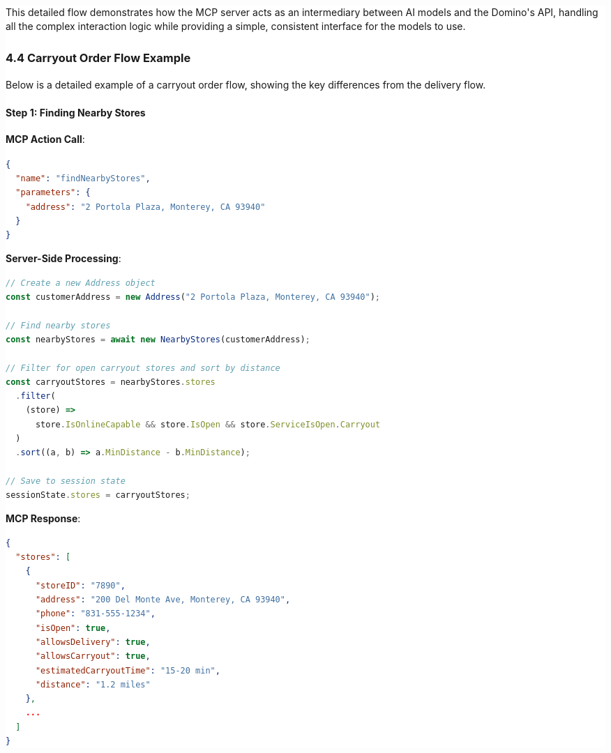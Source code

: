 This detailed flow demonstrates how the MCP server acts as an intermediary between AI models and the Domino's API, handling all the complex interaction logic while providing a simple, consistent interface for the models to use.

### 4.4 Carryout Order Flow Example

Below is a detailed example of a carryout order flow, showing the key differences from the delivery flow.

#### Step 1: Finding Nearby Stores

**MCP Action Call**:

```json
{
  "name": "findNearbyStores",
  "parameters": {
    "address": "2 Portola Plaza, Monterey, CA 93940"
  }
}
```

**Server-Side Processing**:

```javascript
// Create a new Address object
const customerAddress = new Address("2 Portola Plaza, Monterey, CA 93940");

// Find nearby stores
const nearbyStores = await new NearbyStores(customerAddress);

// Filter for open carryout stores and sort by distance
const carryoutStores = nearbyStores.stores
  .filter(
    (store) =>
      store.IsOnlineCapable && store.IsOpen && store.ServiceIsOpen.Carryout
  )
  .sort((a, b) => a.MinDistance - b.MinDistance);

// Save to session state
sessionState.stores = carryoutStores;
```

**MCP Response**:

```json
{
  "stores": [
    {
      "storeID": "7890",
      "address": "200 Del Monte Ave, Monterey, CA 93940",
      "phone": "831-555-1234",
      "isOpen": true,
      "allowsDelivery": true,
      "allowsCarryout": true,
      "estimatedCarryoutTime": "15-20 min",
      "distance": "1.2 miles"
    },
    ...
  ]
}
```
